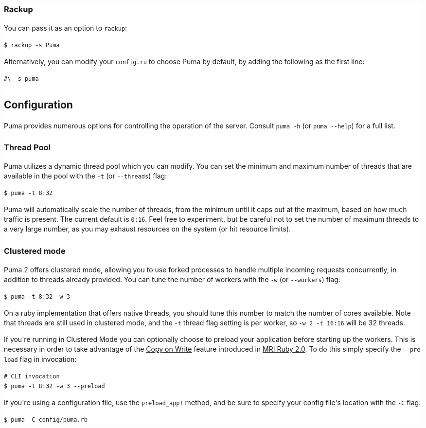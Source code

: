### Rackup

You can pass it as an option to `rackup`:

    $ rackup -s Puma

Alternatively, you can modify your `config.ru` to choose Puma by default, by adding the following as the first line:

    #\ -s puma

## Configuration

Puma provides numerous options for controlling the operation of the server. Consult `puma -h` (or `puma --help`) for a full list.

### Thread Pool

Puma utilizes a dynamic thread pool which you can modify. You can set the minimum and maximum number of threads that are available in the pool with the `-t` (or `--threads`) flag:

    $ puma -t 8:32

Puma will automatically scale the number of threads, from the minimum until it caps out at the maximum, based on how much traffic is present. The current default is `0:16`. Feel free to experiment, but be careful not to set the number of maximum threads to a very large number, as you may exhaust resources on the system (or hit resource limits).

### Clustered mode

Puma 2 offers clustered mode, allowing you to use forked processes to handle multiple incoming requests concurrently, in addition to threads already provided. You can tune the number of workers with the `-w` (or `--workers`) flag:

    $ puma -t 8:32 -w 3

On a ruby implementation that offers native threads, you should tune this number to match the number of cores available.
Note that threads are still used in clustered mode, and the `-t` thread flag setting is per worker, so `-w 2 -t 16:16` will be 32 threads.

If you're running in Clustered Mode you can optionally choose to preload your application before starting up the workers. This is necessary in order to take advantage of the [Copy on Write](http://en.wikipedia.org/wiki/Copy-on-write) feature introduced in [MRI Ruby 2.0](https://blog.heroku.com/archives/2013/3/6/matz_highlights_ruby_2_0_at_waza). To do this simply specify the `--preload` flag in invocation:

    # CLI invocation
    $ puma -t 8:32 -w 3 --preload

If you're using a configuration file, use the `preload_app!` method, and be sure to specify your config file's location with the `-C` flag:

    $ puma -C config/puma.rb
